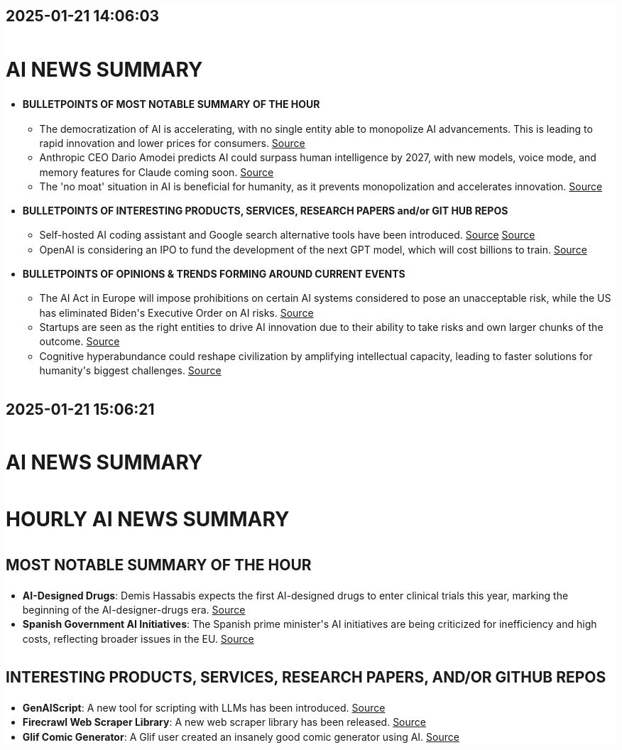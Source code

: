 ## 2025-01-21 14:06:03

# AI NEWS SUMMARY

- **BULLETPOINTS OF MOST NOTABLE SUMMARY OF THE HOUR**
  - The democratization of AI is accelerating, with no single entity able to monopolize AI advancements. This is leading to rapid innovation and lower prices for consumers. [Source](https://x.com/i/web/status/1881691613644067038)
  - Anthropic CEO Dario Amodei predicts AI could surpass human intelligence by 2027, with new models, voice mode, and memory features for Claude coming soon. [Source](https://x.com/i/web/status/1881689075549077848)
  - The 'no moat' situation in AI is beneficial for humanity, as it prevents monopolization and accelerates innovation. [Source](https://x.com/i/web/status/1881691613644067038)

- **BULLETPOINTS OF INTERESTING PRODUCTS, SERVICES, RESEARCH PAPERS and/or GIT HUB REPOS**
  - Self-hosted AI coding assistant and Google search alternative tools have been introduced. [Source](https://x.com/i/web/status/1881696831207280691) [Source](https://x.com/i/web/status/1881689192272412893)
  - OpenAI is considering an IPO to fund the development of the next GPT model, which will cost billions to train. [Source](https://x.com/i/web/status/1881694302276878790)

- **BULLETPOINTS OF OPINIONS & TRENDS FORMING AROUND CURRENT EVENTS**
  - The AI Act in Europe will impose prohibitions on certain AI systems considered to pose an unacceptable risk, while the US has eliminated Biden's Executive Order on AI risks. [Source](https://x.com/i/web/status/1881694348007338097)
  - Startups are seen as the right entities to drive AI innovation due to their ability to take risks and own larger chunks of the outcome. [Source](https://x.com/i/web/status/1881701742825414797)
  - Cognitive hyperabundance could reshape civilization by amplifying intellectual capacity, leading to faster solutions for humanity's biggest challenges. [Source](https://x.com/i/web/status/1881691272215134609)

## 2025-01-21 15:06:21

# AI NEWS SUMMARY

# HOURLY AI NEWS SUMMARY

## MOST NOTABLE SUMMARY OF THE HOUR
- **AI-Designed Drugs**: Demis Hassabis expects the first AI-designed drugs to enter clinical trials this year, marking the beginning of the AI-designer-drugs era. [Source](https://x.com/i/web/status/1881704529881665670)
- **Spanish Government AI Initiatives**: The Spanish prime minister's AI initiatives are being criticized for inefficiency and high costs, reflecting broader issues in the EU. [Source](https://x.com/i/web/status/1881717632166248855)

## INTERESTING PRODUCTS, SERVICES, RESEARCH PAPERS, AND/OR GITHUB REPOS
- **GenAIScript**: A new tool for scripting with LLMs has been introduced. [Source](https://x.com/i/web/status/1881712108393345203)
- **Firecrawl Web Scraper Library**: A new web scraper library has been released. [Source](https://x.com/i/web/status/1881704468820963762)
- **Glif Comic Generator**: A Glif user created an insanely good comic generator using AI. [Source](https://x.com/i/web/status/1881707681582567449)
